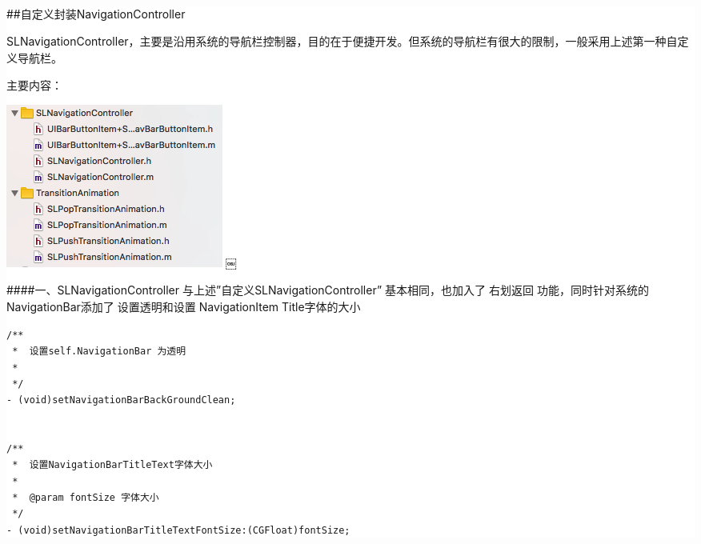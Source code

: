 <link rel="stylesheet" href="http://yandex.st/highlightjs/6.2/styles/googlecode.min.css">
 
<script src="http://code.jquery.com/jquery-1.7.2.min.js"></script>
<script src="http://yandex.st/highlightjs/6.2/highlight.min.js"></script>
 
<script>hljs.initHighlightingOnLoad();</script>
<script type="text/javascript">
 $(document).ready(function(){
      $("h2,h3,h4").each(function(i,item){
        var tag = $(item).get(0).localName;
        $(item).attr("id","wow"+i);
        $("#category").append('<a class="new'+tag+'" href="#wow'+i+'">'+$(this).text()+'</a></br>');
        $(".newh2").css("margin-left",0);
        $(".newh3").css("margin-left",20);
        $(".newh4").css("margin-left",40);
        $(".newh5").css("margin-left",60);
        $(".newh6").css("margin-left",80);
      });
 });
</script>
<div id="category"></div>
##自定义封装NavigationController

SLNavigationController，主要是沿用系统的导航栏控制器，目的在于便捷开发。但系统的导航栏有很大的限制，一般采用上述第一种自定义导航栏。


主要内容：

![](sources/Snip20160926_1.png)
￼

####一、SLNavigationController
与上述”自定义SLNavigationController” 基本相同，也加入了 右划返回 功能，同时针对系统的NavigationBar添加了 设置透明和设置 NavigationItem Title字体的大小

    /**
     *  设置self.NavigationBar 为透明
     * 
     */
	- (void)setNavigationBarBackGroundClean;


    /**
     *  设置NavigationBarTitleText字体大小
     *
     *  @param fontSize 字体大小
     */
	- (void)setNavigationBarTitleTextFontSize:(CGFloat)fontSize;
